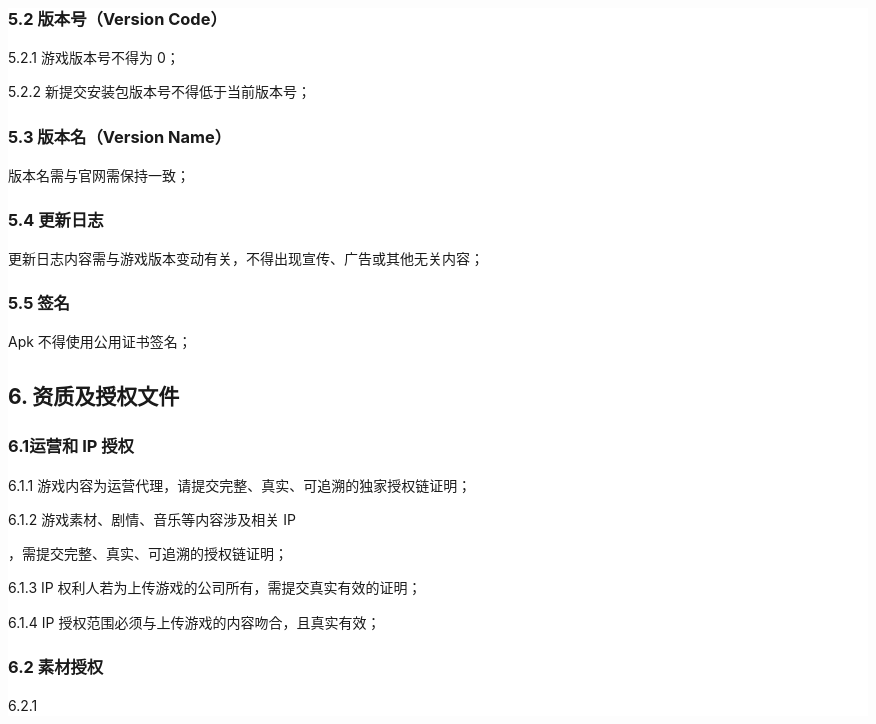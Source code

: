 ### 5.2 版本号（Version Code）

 

5.2.1 游戏版本号不得为 0；

 

5.2.2 新提交安装包版本号不得低于当前版本号；

 

### 5.3 版本名（Version Name）

 

版本名需与官网需保持一致；

 

### 5.4 更新日志

 

更新日志内容需与游戏版本变动有关，不得出现宣传、广告或其他无关内容；

 

### 5.5 签名

 

Apk 不得使用公用证书签名；

 

## 6. 资质及授权文件

 

### 6.1运营和 IP 授权

 

6.1.1 游戏内容为运营代理，请提交完整、真实、可追溯的独家授权链证明；

 

6.1.2 游戏素材、剧情、音乐等内容涉及相关 IP

，需提交完整、真实、可追溯的授权链证明；

 

6.1.3 IP 权利人若为上传游戏的公司所有，需提交真实有效的证明；

 

6.1.4 IP 授权范围必须与上传游戏的内容吻合，且真实有效；

 

### 6.2 素材授权

 

6.2.1
